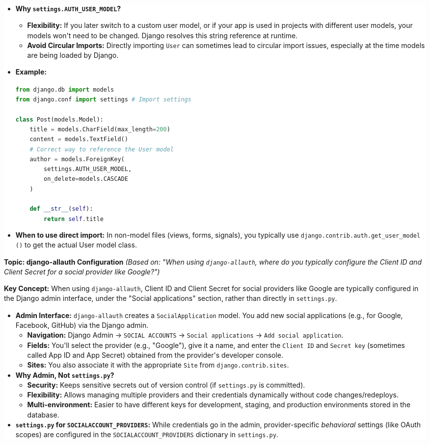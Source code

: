 - **Why `settings.AUTH_USER_MODEL`?**
  - **Flexibility:** If you later switch to a custom user model, or if your app is used in projects with different user models, your models won't need to be changed. Django resolves this string reference at runtime.
  - **Avoid Circular Imports:** Directly importing `User` can sometimes lead to circular import issues, especially at the time models are being loaded by Django.
- **Example:**

  ```python
  from django.db import models
  from django.conf import settings # Import settings

  class Post(models.Model):
      title = models.CharField(max_length=200)
      content = models.TextField()
      # Correct way to reference the User model
      author = models.ForeignKey(
          settings.AUTH_USER_MODEL,
          on_delete=models.CASCADE
      )

      def __str__(self):
          return self.title
  ```

- **When to use direct import:** In non-model files (views, forms, signals), you typically use `django.contrib.auth.get_user_model()` to get the actual User model class.

**Topic: django-allauth Configuration**
_(Based on: "When using `django-allauth`, where do you typically configure the Client ID and Client Secret for a social provider like Google?")_

**Key Concept:** When using `django-allauth`, Client ID and Client Secret for social providers like Google are typically configured in the Django admin interface, under the "Social applications" section, rather than directly in `settings.py`.

- **Admin Interface:** `django-allauth` creates a `SocialApplication` model. You add new social applications (e.g., for Google, Facebook, GitHub) via the Django admin.
  - **Navigation:** Django Admin -> `SOCIAL ACCOUNTS` -> `Social applications` -> `Add social application`.
  - **Fields:** You'll select the provider (e.g., "Google"), give it a name, and enter the `Client ID` and `Secret key` (sometimes called App ID and App Secret) obtained from the provider's developer console.
  - **Sites:** You also associate it with the appropriate `Site` from `django.contrib.sites`.
- **Why Admin, Not `settings.py`?**
  - **Security:** Keeps sensitive secrets out of version control (if `settings.py` is committed).
  - **Flexibility:** Allows managing multiple providers and their credentials dynamically without code changes/redeploys.
  - **Multi-environment:** Easier to have different keys for development, staging, and production environments stored in the database.
- **`settings.py` for `SOCIALACCOUNT_PROVIDERS`:** While credentials go in the admin, provider-specific _behavioral_ settings (like OAuth scopes) are configured in the `SOCIALACCOUNT_PROVIDERS` dictionary in `settings.py`.

